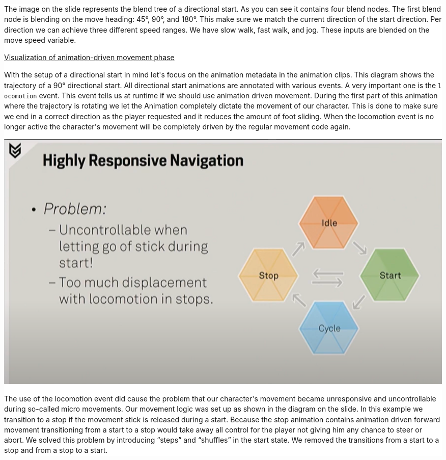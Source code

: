 The image on the slide represents the blend tree of a directional start. As you can see it contains four blend nodes. The first blend node is blending on the move heading: 45°, 90°, and 180°. This make sure we match the current direction of the start direction.
Per direction we can achieve three different speed ranges. We have slow walk, fast walk, and jog. These inputs are blended on the move speed variable.

[Visualization of animation-driven movement phase](HighlyResponsiveNavigationControllingResponsiveness.png)

With the setup of a directional start in mind let's focus on the animation metadata in the animation clips.
This diagram shows the trajectory of a 90° directional start.
All directional start animations are annotated with various events. A very important one is the `locomotion` event. This event tells us at runtime if we should use animation driven movement. During the first part of this animation where the trajectory is rotating we let the Animation completely dictate the movement of our character. This is done to make sure we end in a correct direction as the player requested and it reduces the amount of foot sliding. When the locomotion event is no longer active the character's movement will be completely driven by the regular movement code again.

![Locomotion Event Problem](HighlyResponsiveNavigationLocomotionProblem.png)

The use of the locomotion event did cause the problem that our character's movement became unresponsive and uncontrollable during so-called micro movements. Our movement logic was set up as shown in the diagram on the slide. In this example we transition to a stop if the movement stick is released during a start. Because the stop animation contains animation driven forward movement transitioning from a start to a stop would take away all control for the player not giving him any chance to steer or abort. We solved this problem by introducing “steps” and “shuffles” in the start state. We removed the transitions from a start to a stop and from a stop to a start.
